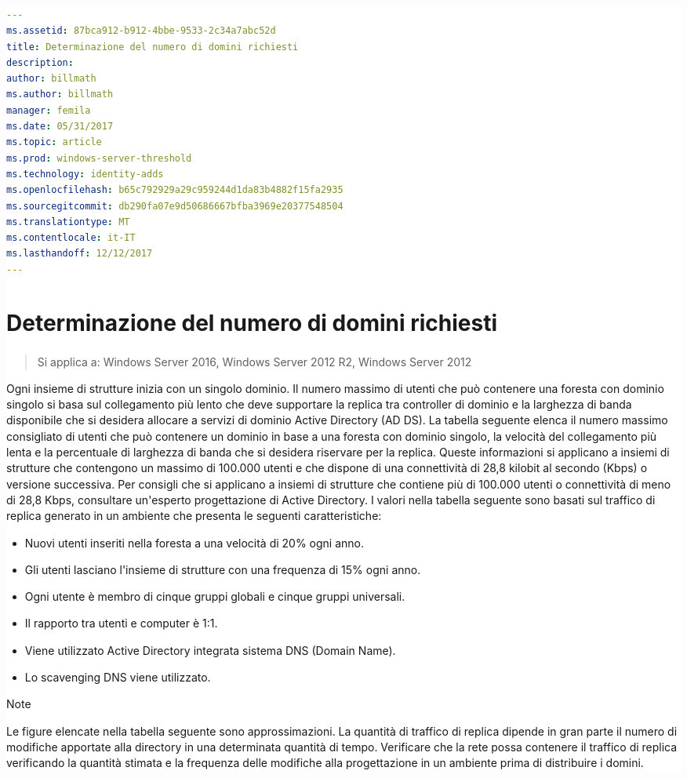 ```yaml
---
ms.assetid: 87bca912-b912-4bbe-9533-2c34a7abc52d
title: Determinazione del numero di domini richiesti
description: 
author: billmath
ms.author: billmath
manager: femila
ms.date: 05/31/2017
ms.topic: article
ms.prod: windows-server-threshold
ms.technology: identity-adds
ms.openlocfilehash: b65c792929a29c959244d1da83b4882f15fa2935
ms.sourcegitcommit: db290fa07e9d50686667bfba3969e20377548504
ms.translationtype: MT
ms.contentlocale: it-IT
ms.lasthandoff: 12/12/2017
---
```

# <a name="determining-the-number-of-domains-required"></a>Determinazione del numero di domini richiesti

>Si applica a: Windows Server 2016, Windows Server 2012 R2, Windows Server 2012

Ogni insieme di strutture inizia con un singolo dominio. Il numero massimo di utenti che può contenere una foresta con dominio singolo si basa sul collegamento più lento che deve supportare la replica tra controller di dominio e la larghezza di banda disponibile che si desidera allocare a servizi di dominio Active Directory (AD DS). La tabella seguente elenca il numero massimo consigliato di utenti che può contenere un dominio in base a una foresta con dominio singolo, la velocità del collegamento più lenta e la percentuale di larghezza di banda che si desidera riservare per la replica. Queste informazioni si applicano a insiemi di strutture che contengono un massimo di 100.000 utenti e che dispone di una connettività di 28,8 kilobit al secondo (Kbps) o versione successiva. Per consigli che si applicano a insiemi di strutture che contiene più di 100.000 utenti o connettività di meno di 28,8 Kbps, consultare un'esperto progettazione di Active Directory. I valori nella tabella seguente sono basati sul traffico di replica generato in un ambiente che presenta le seguenti caratteristiche:  
  
-   Nuovi utenti inseriti nella foresta a una velocità di 20% ogni anno.  
  
-   Gli utenti lasciano l'insieme di strutture con una frequenza di 15% ogni anno.  
  
-   Ogni utente è membro di cinque gruppi globali e cinque gruppi universali.  
  
-   Il rapporto tra utenti e computer è 1:1.  
  
-   Viene utilizzato Active Directory integrata sistema DNS (Domain Name).  
  
-   Lo scavenging DNS viene utilizzato.  
  
> [!NOTE]  
> Le figure elencate nella tabella seguente sono approssimazioni. La quantità di traffico di replica dipende in gran parte il numero di modifiche apportate alla directory in una determinata quantità di tempo. Verificare che la rete possa contenere il traffico di replica verificando la quantità stimata e la frequenza delle modifiche alla progettazione in un ambiente prima di distribuire i domini.  
  